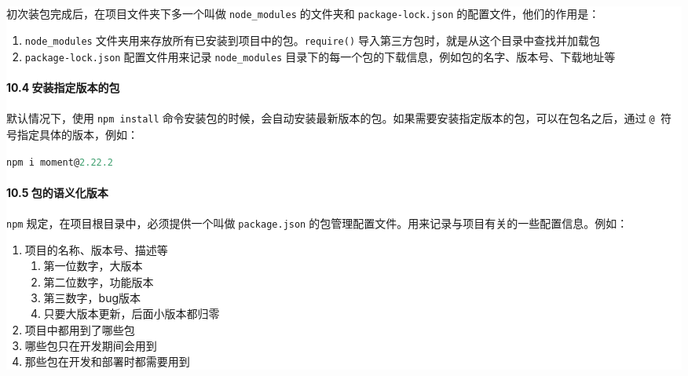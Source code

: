 初次装包完成后，在项目文件夹下多一个叫做 `node_modules` 的文件夹和 `package-lock.json` 的配置文件，他们的作用是：

1.  `node_modules` 文件夹用来存放所有已安装到项目中的包。`require()` 导入第三方包时，就是从这个目录中查找并加载包
2.  `package-lock.json` 配置文件用来记录 `node_modules` 目录下的每一个包的下载信息，例如包的名字、版本号、下载地址等



#### 10.4  安装指定版本的包

默认情况下，使用 `npm install` 命令安装包的时候，会自动安装最新版本的包。如果需要安装指定版本的包，可以在包名之后，通过 `@ `符号指定具体的版本，例如：

```js
npm i moment@2.22.2
```



#### 10.5  包的语义化版本

`npm` 规定，在项目根目录中，必须提供一个叫做 `package.json` 的包管理配置文件。用来记录与项目有关的一些配置信息。例如：

1.  项目的名称、版本号、描述等
    1.  第一位数字，大版本
    2.  第二位数字，功能版本
    3.  第三数字，bug版本
    4.  只要大版本更新，后面小版本都归零
2.  项目中都用到了哪些包
3.  哪些包只在开发期间会用到
4.  那些包在开发和部署时都需要用到 















































